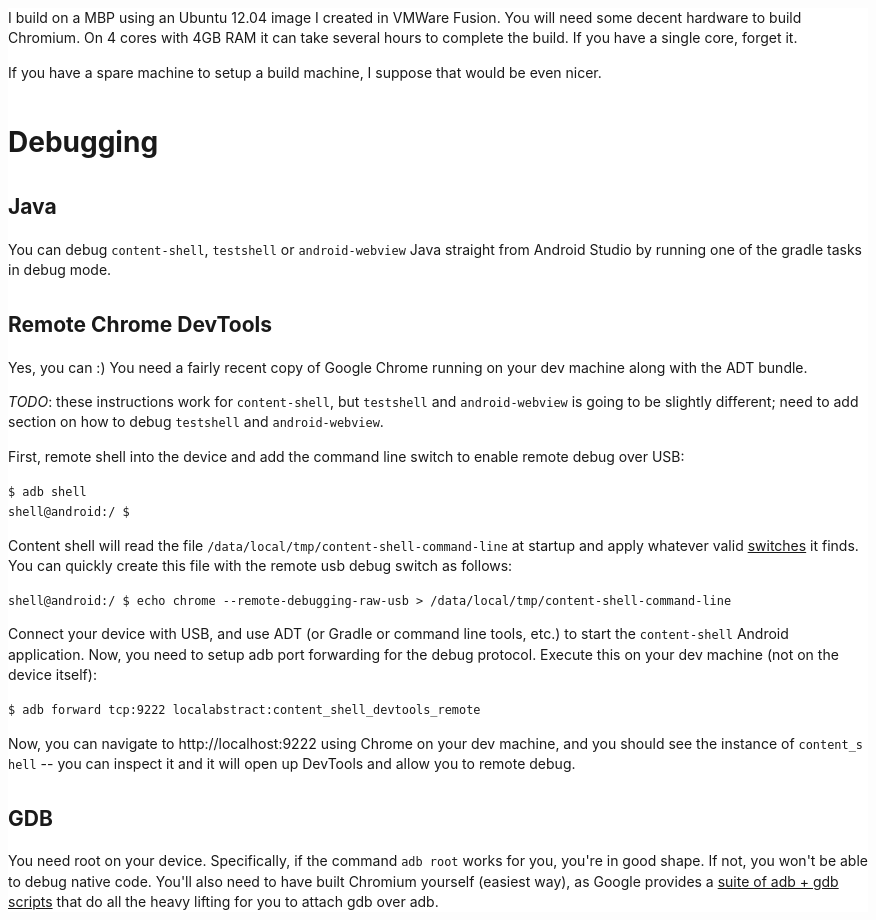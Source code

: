 I build on a MBP using an Ubuntu 12.04 image I created in VMWare Fusion.  You will need some decent hardware to build Chromium.  On 4 cores with 4GB RAM it can take several hours to complete the build.  If you have a single core, forget it.

If you have a spare machine to setup a build machine, I suppose that would be even nicer.

# Debugging

## Java
You can debug `content-shell`, `testshell` or `android-webview` Java straight from Android Studio by running one of the gradle tasks in debug mode.

## Remote Chrome DevTools

Yes, you can :)  You need a fairly recent copy of Google Chrome running on your dev machine along with the ADT bundle.

*TODO*: these instructions work for `content-shell`, but `testshell` and `android-webview` is going to be slightly different; need to add section on how to debug `testshell` and `android-webview`.

First, remote shell into the device and add the command line switch to enable remote debug over USB:

```shell
$ adb shell
shell@android:/ $
```

Content shell will read the file `/data/local/tmp/content-shell-command-line` at startup and apply whatever valid [switches](http://peter.sh/experiments/chromium-command-line-switches/) it finds.  You can quickly create this file with the remote usb debug switch as follows:

```shell
shell@android:/ $ echo chrome --remote-debugging-raw-usb > /data/local/tmp/content-shell-command-line
```

Connect your device with USB, and use ADT (or Gradle or command line tools, etc.) to start the `content-shell` Android application.  Now, you need to setup adb port forwarding for the debug protocol.  Execute this on your dev machine (not on the device itself):

```shell
$ adb forward tcp:9222 localabstract:content_shell_devtools_remote
```

Now, you can navigate to http://localhost:9222 using Chrome on your dev machine, and you should see the instance of `content_shell` -- you can inspect it and it will open up DevTools and allow you to remote debug.

## GDB
You need root on your device.  Specifically, if the command `adb root` works for you, you're in good shape.  If not, you won't be able to debug native code.  You'll also need to have built Chromium yourself (easiest way), as Google provides a [suite of adb + gdb scripts](https://code.google.com/p/chromium/codesearch#chromium/src/build/android/&q=adb_gd&sq=package:chromium) that do all the heavy lifting for you to attach gdb over adb.
